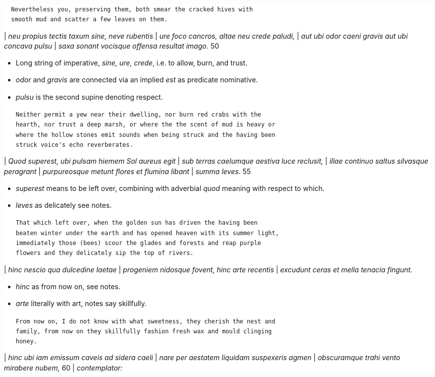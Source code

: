       Nevertheless you, preserving them, both smear the cracked hives with
      smooth mud and scatter a few leaves on them.

| *neu propius tectis taxum sine, neve rubentis*
| *ure foco cancros, altae neu crede paludi,*
| *aut ubi odor caeni gravis aut ubi concava pulsu*
| *saxa sonant vocisque offensa resultat imago.* 50

- Long string of imperative, *sine, ure, crede*, i.e. to allow, burn, and trust.
- *odor* and *gravis* are connected via an implied *est* as predicate
  nominative.
- *pulsu* is the second supine denoting respect.

      Neither permit a yew near their dwelling, nor burn red crabs with the
      hearth, nor trust a deep marsh, or where the the scent of mud is heavy or
      where the hollow stones emit sounds when being struck and the having been
      struck voice's echo reverberates.

| *Quod superest, ubi pulsam hiemem Sol aureus egit*
| *sub terras caelumque aestiva luce reclusit,*
| *illae continuo saltus silvasque peragrant*
| *purpureosque metunt flores et flumina libant*
| *summa leves.* 55

- *superest* means to be left over, combining with adverbial *quod* meaning with
  respect to which.
- *leves* as delicately see notes.

      That which left over, when the golden sun has driven the having been
      beaten winter under the earth and has opened heaven with its summer light,
      immediately those (bees) scour the glades and forests and reap purple
      flowers and they delicately sip the top of rivers.

|              *hinc nescio qua dulcedine laetae*
| *progeniem nidosque fovent, hinc arte recentis*
| *excudunt ceras et mella tenacia fingunt.*

- *hinc* as from now on, see notes.
- *arte* literally with art, notes say skillfully.

      From now on, I do not know with what sweetness, they cherish the nest and
      family, from now on they skillfully fashion fresh wax and mould clinging
      honey.

| *hinc ubi iam emissum caveis ad sidera caeli*
| *nare per aestatem liquidam suspexeris agmen*
| *obscuramque trahi vento mirabere nubem,* 60
| *contemplator:*
